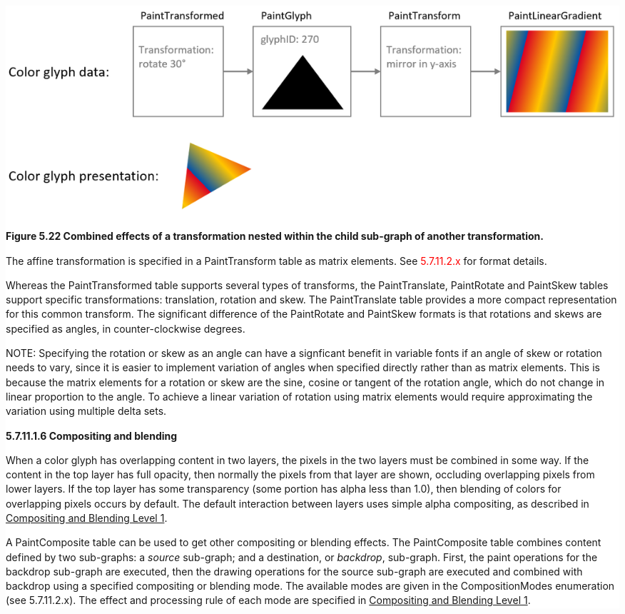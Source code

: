 ![Combined effects of a transformation nested within the child sub-graph of another transformation.](images/colr_transform_glyph_transform_gradient.png)

**Figure 5.22 Combined effects of a transformation nested within the child sub-graph of another transformation.**

The affine transformation is specified in a PaintTransform table as matrix elements. See <span style="color:red">5.7.11.2.x</span> for format details.

Whereas the PaintTransformed table supports several types of transforms, the PaintTranslate, PaintRotate and PaintSkew tables support specific transformations: translation, rotation and skew. The PaintTranslate table provides a more compact representation for this common transform. The significant difference of the PaintRotate and PaintSkew formats is that rotations and skews are specified as angles, in counter-clockwise degrees.

NOTE: Specifying the rotation or skew as an angle can have a signficant benefit in variable fonts if an angle of skew or rotation needs to vary, since it is easier to implement variation of angles when specified directly rather than as matrix elements. This is because the matrix elements for a rotation or skew are the sine, cosine or tangent of the rotation angle, which do not change in linear proportion to the angle. To achieve a linear variation of rotation using matrix elements would require approximating the variation using multiple delta sets.

**5.7.11.1.6 Compositing and blending**

When a color glyph has overlapping content in two layers, the pixels in the two layers must be combined in some way. If the content in the top layer has full opacity, then normally the pixels from that layer are shown, occluding overlapping pixels from lower layers. If the top layer has some transparency (some portion has alpha less than 1.0), then blending of colors for overlapping pixels occurs by default. The default interaction between layers uses simple alpha compositing, as described in [Compositing and Blending Level 1][1].

A PaintComposite table can be used to get other compositing or blending effects. The
PaintComposite table combines content defined by two sub-graphs: a *source* sub-graph;
and a destination, or *backdrop*, sub-graph. First, the paint operations
for the backdrop sub-graph are executed, then the drawing operations for the source sub-graph are executed
and combined with backdrop using a specified compositing or blending mode.
The available modes are given in the CompositionModes enumeration (see 5.7.11.2.x). The effect and processing rule of each mode are specified in [Compositing and Blending Level 1][1].


[1]: https://www.w3.org/TR/compositing-1/
[2]: https://www.w3.org/TR/compositing-1/#porterduffcompositingoperators_clear
[3]: https://www.w3.org/TR/compositing-1/#porterduffcompositingoperators_src
[4]: https://www.w3.org/TR/compositing-1/#porterduffcompositingoperators_dst
[5]: https://www.w3.org/TR/compositing-1/#porterduffcompositingoperators_srcover
[6]: https://www.w3.org/TR/compositing-1/#porterduffcompositingoperators_dstover
[7]: https://www.w3.org/TR/compositing-1/#porterduffcompositingoperators_srcin
[8]: https://www.w3.org/TR/compositing-1/#porterduffcompositingoperators_dstin
[9]: https://www.w3.org/TR/compositing-1/#porterduffcompositingoperators_srcout
[10]: https://www.w3.org/TR/compositing-1/#porterduffcompositingoperators_dstout
[11]: https://www.w3.org/TR/compositing-1/#porterduffcompositingoperators_srcatop
[12]: https://www.w3.org/TR/compositing-1/#porterduffcompositingoperators_dstatop
[13]: https://www.w3.org/TR/compositing-1/#porterduffcompositingoperators_xor
[14]: https://www.w3.org/TR/compositing-1/#blendingscreen
[15]: https://www.w3.org/TR/compositing-1/#blendingoverlay
[16]: https://www.w3.org/TR/compositing-1/#blendingdarken
[17]: https://www.w3.org/TR/compositing-1/#blendinglighten
[18]: https://www.w3.org/TR/compositing-1/#blendingcolordodge
[19]: https://www.w3.org/TR/compositing-1/#blendingcolorburn
[20]: https://www.w3.org/TR/compositing-1/#blendinghardlight
[21]: https://www.w3.org/TR/compositing-1/#blendingsoftlight
[22]: https://www.w3.org/TR/compositing-1/#blendingdifference
[23]: https://www.w3.org/TR/compositing-1/#blendingexclusion
[24]: https://www.w3.org/TR/compositing-1/#blendingmultiply
[25]: https://www.w3.org/TR/compositing-1/#blendinghue
[26]: https://www.w3.org/TR/compositing-1/#blendingsaturation
[27]: https://www.w3.org/TR/compositing-1/#blendingcolor
[28]: https://www.w3.org/TR/compositing-1/#blendingluminosity
[29]: https://www.w3.org/TR/compositing-1/#blendingnormal
[30]: https://www.w3.org/TR/2011/REC-SVG11-20110816/pservers.html#LinearGradientElementSpreadMethodAttribute
[31]: https://www.w3.org/TR/SVG11/
[32]: https://html.spec.whatwg.org/multipage/canvas.html#dom-context-2d-createradialgradient